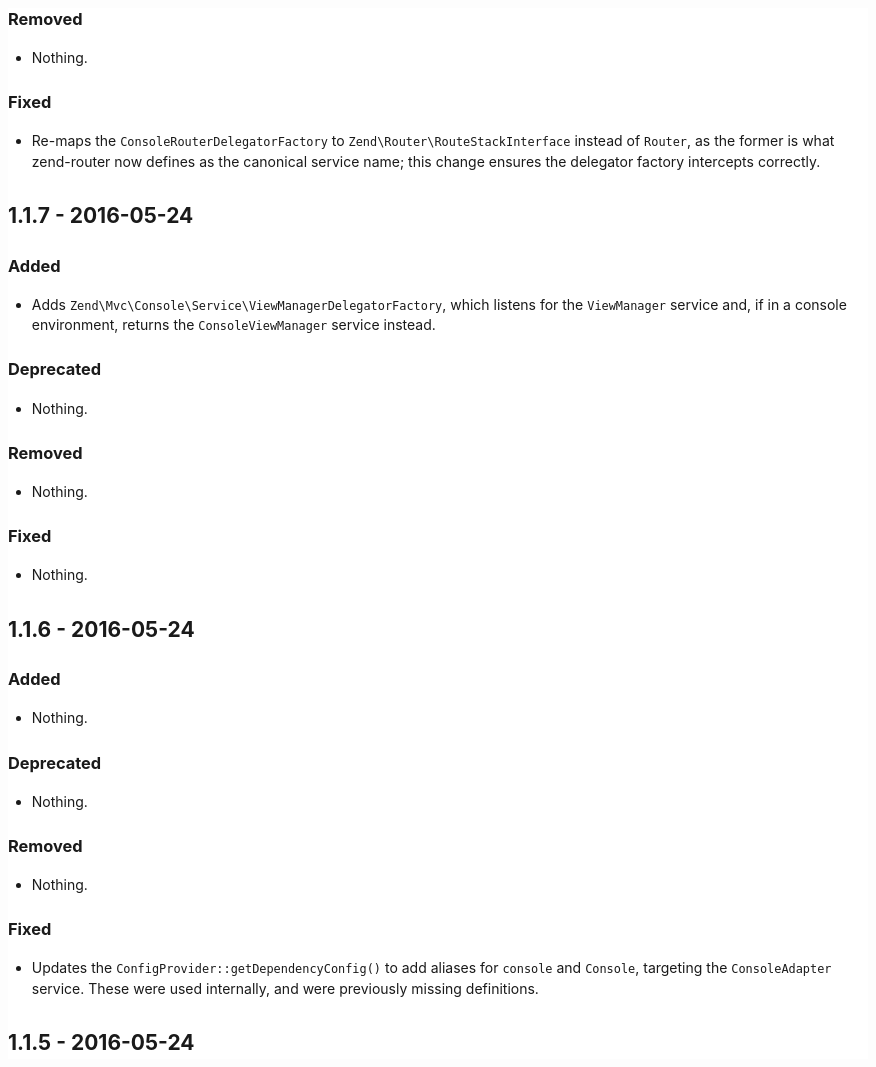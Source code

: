 ### Removed

- Nothing.

### Fixed

- Re-maps the `ConsoleRouterDelegatorFactory` to
  `Zend\Router\RouteStackInterface` instead of `Router`, as the former is what
  zend-router now defines as the canonical service name; this change ensures the
  delegator factory intercepts correctly.

## 1.1.7 - 2016-05-24

### Added

- Adds `Zend\Mvc\Console\Service\ViewManagerDelegatorFactory`, which listens for
  the `ViewManager` service and, if in a console environment, returns the
  `ConsoleViewManager` service instead.

### Deprecated

- Nothing.

### Removed

- Nothing.

### Fixed

- Nothing.

## 1.1.6 - 2016-05-24

### Added

- Nothing.

### Deprecated

- Nothing.

### Removed

- Nothing.

### Fixed

- Updates the `ConfigProvider::getDependencyConfig()` to add aliases for
  `console` and `Console`, targeting the `ConsoleAdapter` service. These were
  used internally, and were previously missing definitions.

## 1.1.5 - 2016-05-24
